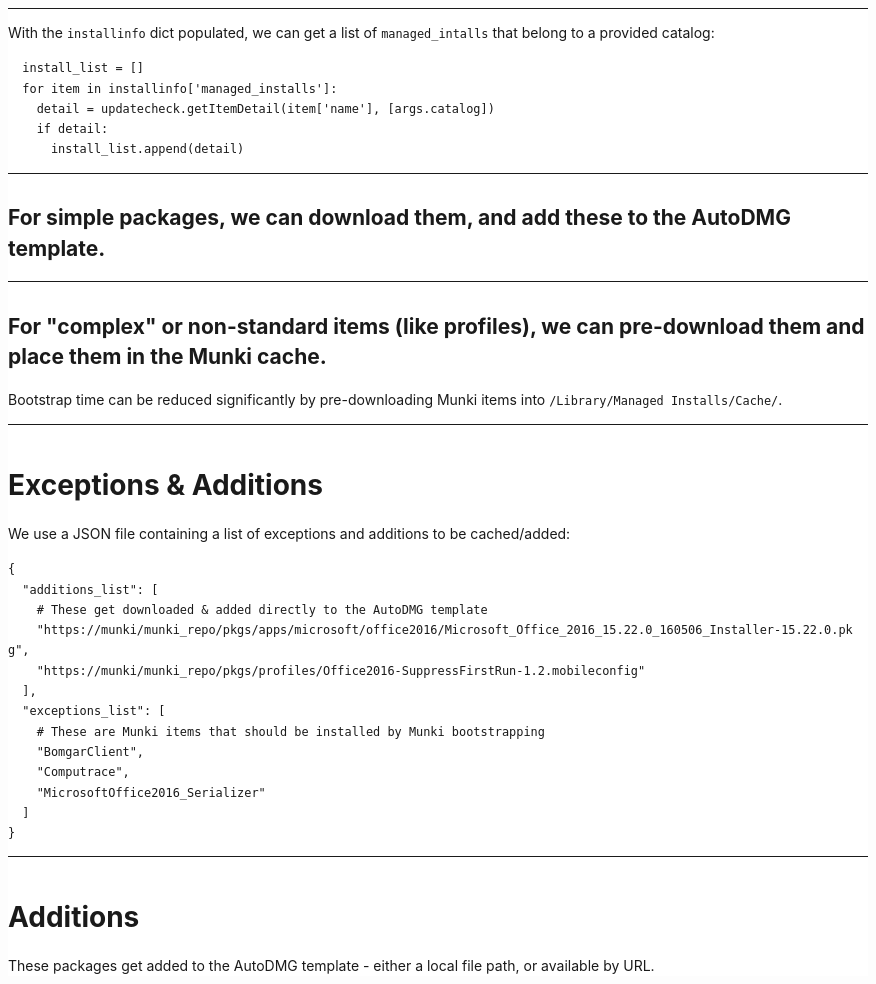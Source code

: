 
---
With the `installinfo` dict populated, we can get a list of `managed_intalls` that belong to a provided catalog:
<br>

```
  install_list = []
  for item in installinfo['managed_installs']:
    detail = updatecheck.getItemDetail(item['name'], [args.catalog])
    if detail:
      install_list.append(detail)
```

---

## For simple packages, we can download them, and add these to the AutoDMG template.

---

## For "complex" or non-standard items (like profiles), we can pre-download them and place them in the Munki cache.

Bootstrap time can be reduced significantly by pre-downloading Munki items into `/Library/Managed Installs/Cache/`.

---

# Exceptions & Additions

We use a JSON file containing a list of exceptions and additions to be cached/added:

```
{
  "additions_list": [  
    # These get downloaded & added directly to the AutoDMG template
    "https://munki/munki_repo/pkgs/apps/microsoft/office2016/Microsoft_Office_2016_15.22.0_160506_Installer-15.22.0.pkg",
    "https://munki/munki_repo/pkgs/profiles/Office2016-SuppressFirstRun-1.2.mobileconfig"
  ],
  "exceptions_list": [ 
    # These are Munki items that should be installed by Munki bootstrapping
    "BomgarClient",
    "Computrace",
    "MicrosoftOffice2016_Serializer"
  ]
}
```

---

# Additions
These packages get added to the AutoDMG template - either a local file path, or available by URL.
